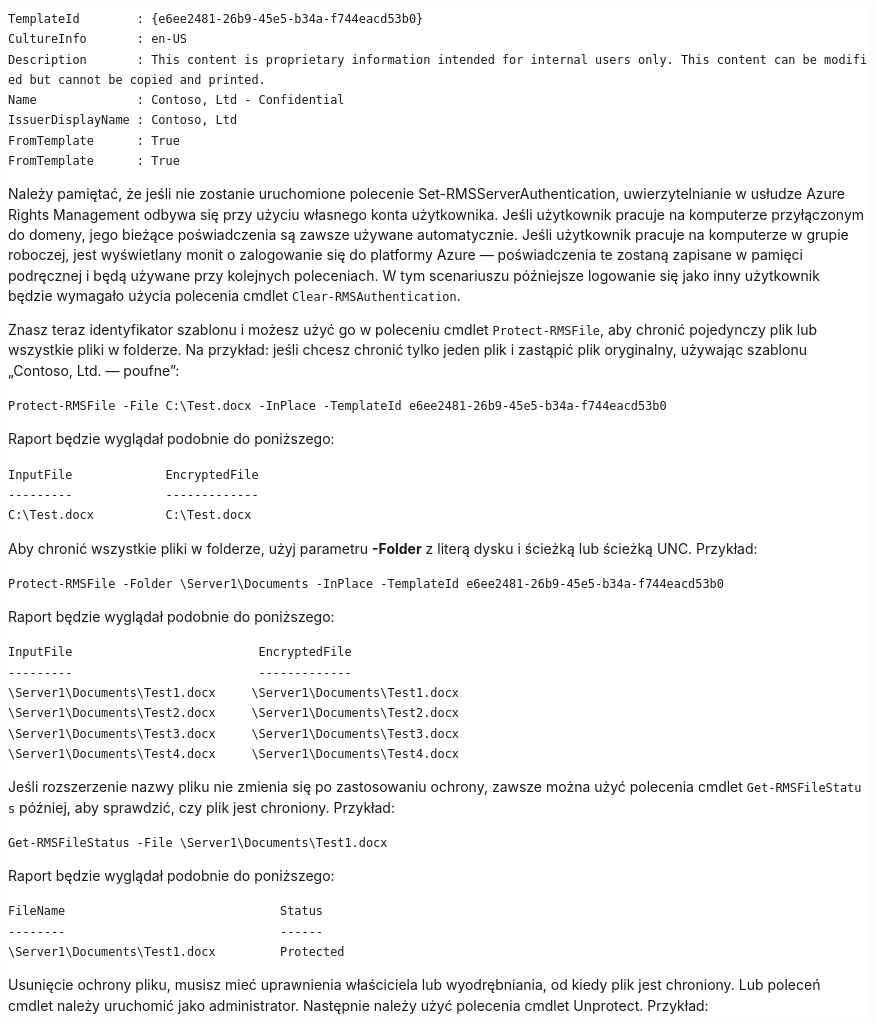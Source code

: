     TemplateId        : {e6ee2481-26b9-45e5-b34a-f744eacd53b0}
    CultureInfo       : en-US
    Description       : This content is proprietary information intended for internal users only. This content can be modified but cannot be copied and printed.
    Name              : Contoso, Ltd - Confidential
    IssuerDisplayName : Contoso, Ltd
    FromTemplate      : True
    FromTemplate      : True

Należy pamiętać, że jeśli nie zostanie uruchomione polecenie Set-RMSServerAuthentication, uwierzytelnianie w usłudze Azure Rights Management odbywa się przy użyciu własnego konta użytkownika. Jeśli użytkownik pracuje na komputerze przyłączonym do domeny, jego bieżące poświadczenia są zawsze używane automatycznie. Jeśli użytkownik pracuje na komputerze w grupie roboczej, jest wyświetlany monit o zalogowanie się do platformy Azure — poświadczenia te zostaną zapisane w pamięci podręcznej i będą używane przy kolejnych poleceniach. W tym scenariuszu późniejsze logowanie się jako inny użytkownik będzie wymagało użycia polecenia cmdlet `Clear-RMSAuthentication`.

Znasz teraz identyfikator szablonu i możesz użyć go w poleceniu cmdlet `Protect-RMSFile`, aby chronić pojedynczy plik lub wszystkie pliki w folderze. Na przykład: jeśli chcesz chronić tylko jeden plik i zastąpić plik oryginalny, używając szablonu „Contoso, Ltd. — poufne”:

    Protect-RMSFile -File C:\Test.docx -InPlace -TemplateId e6ee2481-26b9-45e5-b34a-f744eacd53b0

Raport będzie wyglądał podobnie do poniższego:

    InputFile             EncryptedFile
    ---------             -------------
    C:\Test.docx          C:\Test.docx

Aby chronić wszystkie pliki w folderze, użyj parametru **-Folder** z literą dysku i ścieżką lub ścieżką UNC. Przykład:

    Protect-RMSFile -Folder \Server1\Documents -InPlace -TemplateId e6ee2481-26b9-45e5-b34a-f744eacd53b0

Raport będzie wyglądał podobnie do poniższego:

    InputFile                          EncryptedFile
    ---------                          -------------
    \Server1\Documents\Test1.docx     \Server1\Documents\Test1.docx
    \Server1\Documents\Test2.docx     \Server1\Documents\Test2.docx
    \Server1\Documents\Test3.docx     \Server1\Documents\Test3.docx
    \Server1\Documents\Test4.docx     \Server1\Documents\Test4.docx

Jeśli rozszerzenie nazwy pliku nie zmienia się po zastosowaniu ochrony, zawsze można użyć polecenia cmdlet `Get-RMSFileStatus` później, aby sprawdzić, czy plik jest chroniony. Przykład:

    Get-RMSFileStatus -File \Server1\Documents\Test1.docx

Raport będzie wyglądał podobnie do poniższego:

    FileName                              Status
    --------                              ------
    \Server1\Documents\Test1.docx         Protected

Usunięcie ochrony pliku, musisz mieć uprawnienia właściciela lub wyodrębniania, od kiedy plik jest chroniony. Lub poleceń cmdlet należy uruchomić jako administrator. Następnie należy użyć polecenia cmdlet Unprotect. Przykład:

